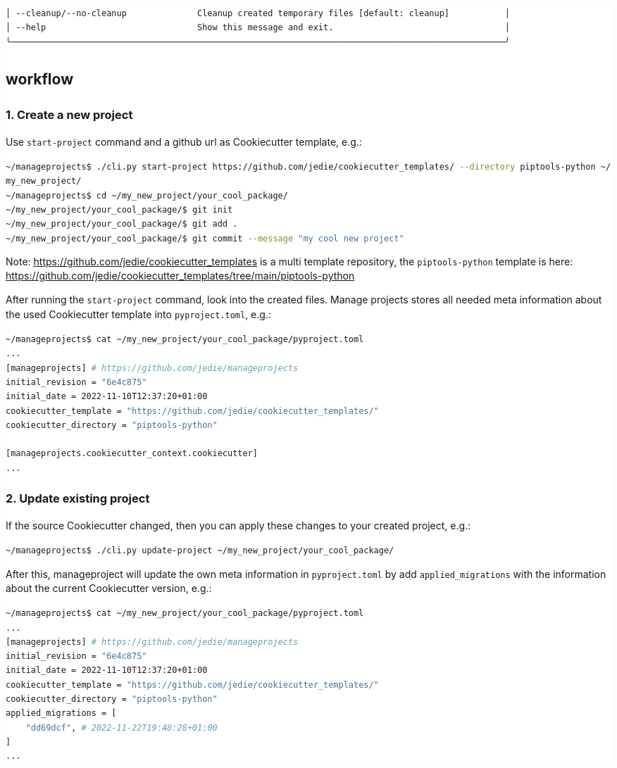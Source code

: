 ```
│ --cleanup/--no-cleanup              Cleanup created temporary files [default: cleanup]           │
│ --help                              Show this message and exit.                                  │
╰──────────────────────────────────────────────────────────────────────────────────────────────────╯
```
[comment]: <> (✂✂✂ auto generated update-project help end ✂✂✂)



## workflow

### 1. Create a new project

Use `start-project` command and a github url as Cookiecutter template, e.g.:

```bash
~/manageprojects$ ./cli.py start-project https://github.com/jedie/cookiecutter_templates/ --directory piptools-python ~/my_new_project/
~/manageprojects$ cd ~/my_new_project/your_cool_package/
~/my_new_project/your_cool_package/$ git init
~/my_new_project/your_cool_package/$ git add .
~/my_new_project/your_cool_package/$ git commit --message "my cool new project"
```

Note: https://github.com/jedie/cookiecutter_templates is a multi template repository, the `piptools-python` template is here: https://github.com/jedie/cookiecutter_templates/tree/main/piptools-python

After running the `start-project` command, look into the created files.
Manage projects stores all needed meta information about the used Cookiecutter template into `pyproject.toml`, e.g.:
```bash
~/manageprojects$ cat ~/my_new_project/your_cool_package/pyproject.toml
...
[manageprojects] # https://github.com/jedie/manageprojects
initial_revision = "6e4c875"
initial_date = 2022-11-10T12:37:20+01:00
cookiecutter_template = "https://github.com/jedie/cookiecutter_templates/"
cookiecutter_directory = "piptools-python"

[manageprojects.cookiecutter_context.cookiecutter]
...
```

### 2. Update existing project

If the source Cookiecutter changed, then you can apply these changes to your created project, e.g.:

```bash
~/manageprojects$ ./cli.py update-project ~/my_new_project/your_cool_package/
```

After this, manageproject will update the own meta information in `pyproject.toml` by add `applied_migrations` with the information about the current Cookiecutter version, e.g.:
```bash
~/manageprojects$ cat ~/my_new_project/your_cool_package/pyproject.toml
...
[manageprojects] # https://github.com/jedie/manageprojects
initial_revision = "6e4c875"
initial_date = 2022-11-10T12:37:20+01:00
cookiecutter_template = "https://github.com/jedie/cookiecutter_templates/"
cookiecutter_directory = "piptools-python"
applied_migrations = [
    "dd69dcf", # 2022-11-22T19:48:28+01:00
]
...
```


[comment]: <> (✂✂✂ auto generated main help start ✂✂✂)
[comment]: <> (✂✂✂ auto generated main help end ✂✂✂)
[comment]: <> (✂✂✂ auto generated start-project help start ✂✂✂)
[comment]: <> (✂✂✂ auto generated start-project help end ✂✂✂)
[comment]: <> (✂✂✂ auto generated update-project help start ✂✂✂)
[comment]: <> (✂✂✂ auto generated format-file help start ✂✂✂)
[comment]: <> (✂✂✂ auto generated format-file help end ✂✂✂)